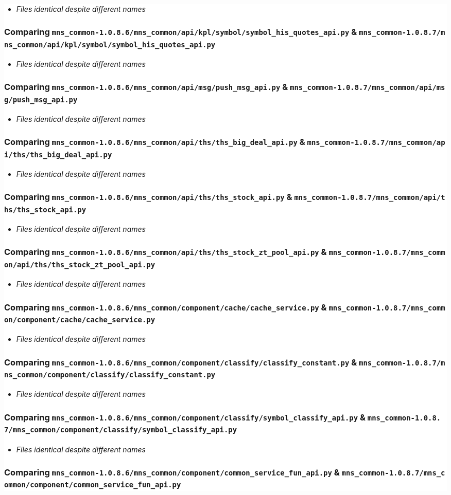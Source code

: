  * *Files identical despite different names*

### Comparing `mns_common-1.0.8.6/mns_common/api/kpl/symbol/symbol_his_quotes_api.py` & `mns_common-1.0.8.7/mns_common/api/kpl/symbol/symbol_his_quotes_api.py`

 * *Files identical despite different names*

### Comparing `mns_common-1.0.8.6/mns_common/api/msg/push_msg_api.py` & `mns_common-1.0.8.7/mns_common/api/msg/push_msg_api.py`

 * *Files identical despite different names*

### Comparing `mns_common-1.0.8.6/mns_common/api/ths/ths_big_deal_api.py` & `mns_common-1.0.8.7/mns_common/api/ths/ths_big_deal_api.py`

 * *Files identical despite different names*

### Comparing `mns_common-1.0.8.6/mns_common/api/ths/ths_stock_api.py` & `mns_common-1.0.8.7/mns_common/api/ths/ths_stock_api.py`

 * *Files identical despite different names*

### Comparing `mns_common-1.0.8.6/mns_common/api/ths/ths_stock_zt_pool_api.py` & `mns_common-1.0.8.7/mns_common/api/ths/ths_stock_zt_pool_api.py`

 * *Files identical despite different names*

### Comparing `mns_common-1.0.8.6/mns_common/component/cache/cache_service.py` & `mns_common-1.0.8.7/mns_common/component/cache/cache_service.py`

 * *Files identical despite different names*

### Comparing `mns_common-1.0.8.6/mns_common/component/classify/classify_constant.py` & `mns_common-1.0.8.7/mns_common/component/classify/classify_constant.py`

 * *Files identical despite different names*

### Comparing `mns_common-1.0.8.6/mns_common/component/classify/symbol_classify_api.py` & `mns_common-1.0.8.7/mns_common/component/classify/symbol_classify_api.py`

 * *Files identical despite different names*

### Comparing `mns_common-1.0.8.6/mns_common/component/common_service_fun_api.py` & `mns_common-1.0.8.7/mns_common/component/common_service_fun_api.py`
